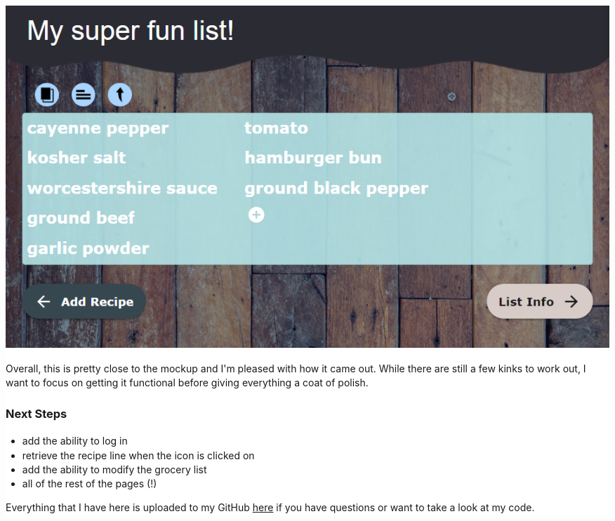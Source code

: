 ![alt text](/assets/img/posts/grocery-app/full-list-page.png)

Overall, this is pretty close to the mockup and I'm pleased with how it came out. While there are still a few kinks to work out, I want to focus on getting it functional before giving everything a coat of polish.

### Next Steps

* add the ability to log in
* retrieve the recipe line when the icon is clicked on
* add the ability to modify the grocery list
* all of the rest of the pages (!)

Everything that I have here is uploaded to my GitHub [here](https://github.com/wenzstev/grocery-app-frontend) if you have questions or want to take a look at my code.
